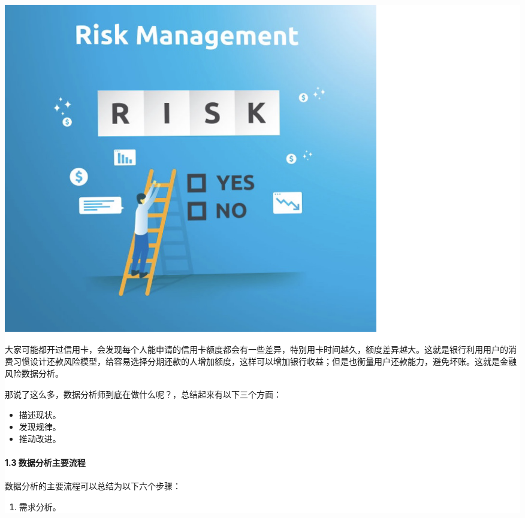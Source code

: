 <img src="图片/第一部分/3.png" style="zoom:80%;" />

​		大家可能都开过信用卡，会发现每个人能申请的信用卡额度都会有一些差异，特别用卡时间越久，额度差异越大。这就是银行利用用户的消费习惯设计还款风险模型，给容易选择分期还款的人增加额度，这样可以增加银行收益；但是也衡量用户还款能力，避免坏账。这就是金融风险数据分析。



那说了这么多，数据分析师到底在做什么呢？，总结起来有以下三个方面：

- 描述现状。
- 发现规律。
- 推动改进。



#### 1.3 数据分析主要流程

数据分析的主要流程可以总结为以下六个步骤：

1. 需求分析。
